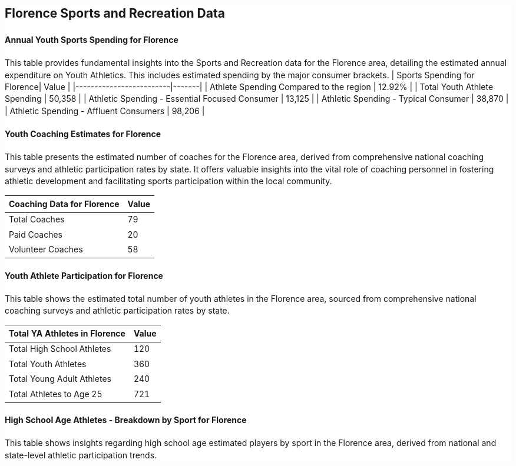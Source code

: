 ## Florence Sports and Recreation Data

#### Annual Youth Sports Spending for Florence

This table provides fundamental insights into the Sports and Recreation data for the Florence area, detailing the estimated annual expenditure on Youth Athletics. This includes estimated spending by the major consumer brackets. 
| Sports Spending for Florence| Value |
|-------------------------|-------|
| Athlete Spending Compared to the region | 12.92% |
| Total Youth Athlete Spending | 50,358 |
| Athletic Spending - Essential Focused Consumer | 13,125 |
| Athletic Spending - Typical Consumer | 38,870 |
| Athletic Spending - Affluent Consumers | 98,206 |

#### Youth Coaching Estimates for Florence

This table presents the estimated number of coaches for the Florence area, derived from comprehensive national coaching surveys and athletic participation rates by state. It offers valuable insights into the vital role of coaching personnel in fostering athletic development and facilitating sports participation within the local community.

| Coaching Data for Florence | Value |
|-------------|-------|
| Total Coaches | 79 |
| Paid Coaches | 20 |
| Volunteer Coaches | 58 |

#### Youth Athlete Participation for Florence

This table shows the estimated total number of youth athletes in the Florence area, sourced from comprehensive national coaching surveys and athletic participation rates by state.

| Total YA Athletes in Florence | Value |
|-------------|-------|
| Total High School Athletes | 120 |
| Total Youth Athletes | 360 |
| Total Young Adult Athletes | 240 |
| Total Athletes to Age 25 | 721 |

#### High School Age Athletes - Breakdown by Sport for Florence

This table shows insights regarding high school age estimated players by sport in the Florence area, derived from national and state-level athletic participation trends. 
